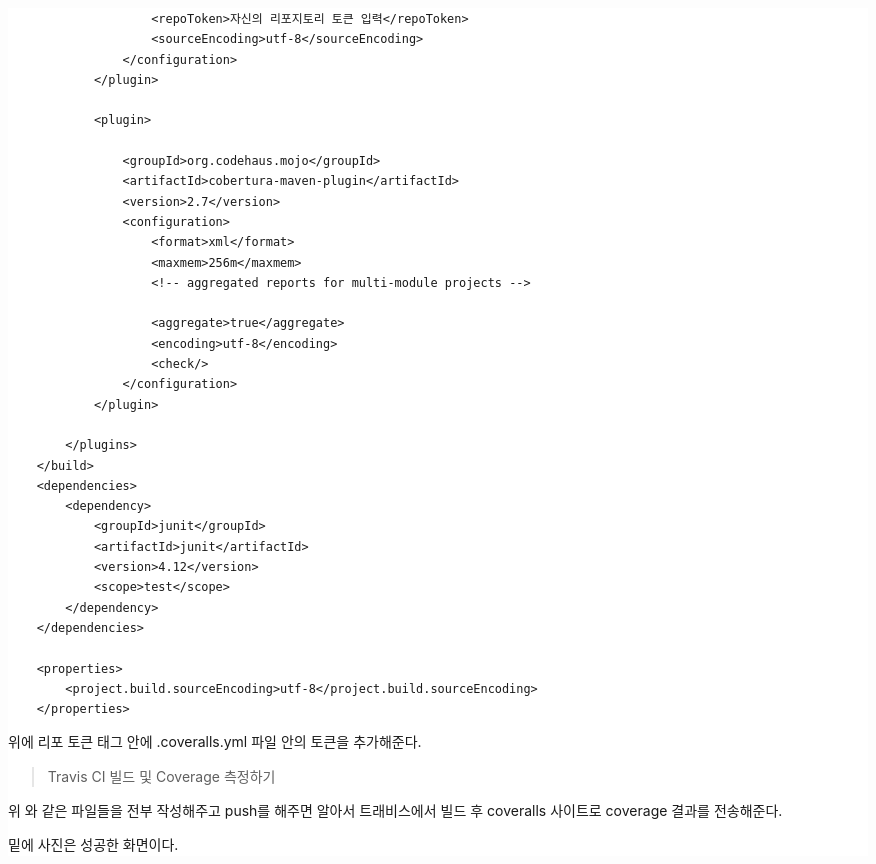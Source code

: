 ~~~ command
                    <repoToken>자신의 리포지토리 토큰 입력</repoToken>
                    <sourceEncoding>utf-8</sourceEncoding>
                </configuration>
            </plugin>

            <plugin>

                <groupId>org.codehaus.mojo</groupId>
                <artifactId>cobertura-maven-plugin</artifactId>
                <version>2.7</version>
                <configuration>
                    <format>xml</format>
                    <maxmem>256m</maxmem>
                    <!-- aggregated reports for multi-module projects -->

                    <aggregate>true</aggregate>
                    <encoding>utf-8</encoding>
                    <check/>
                </configuration>
            </plugin>

        </plugins>
    </build>
    <dependencies>
        <dependency>
            <groupId>junit</groupId>
            <artifactId>junit</artifactId>
            <version>4.12</version>
            <scope>test</scope>
        </dependency>
    </dependencies>

    <properties>
        <project.build.sourceEncoding>utf-8</project.build.sourceEncoding>
    </properties>
~~~

위에 리포 토큰 태그 안에 .coveralls.yml 파일 안의 토큰을 추가해준다.





> Travis CI 빌드 및 Coverage 측정하기

위 와 같은 파일들을 전부 작성해주고 push를 해주면 알아서 트래비스에서 빌드 후 coveralls 사이트로 coverage 결과를 전송해준다.

밑에 사진은 성공한 화면이다.
